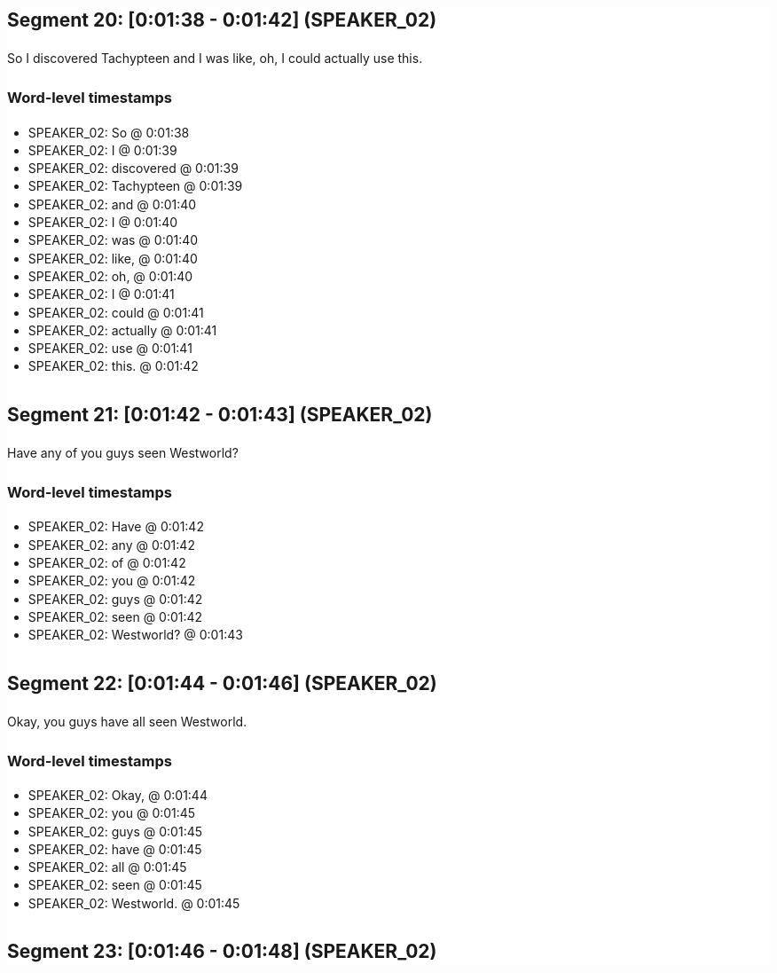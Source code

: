 ## Segment 20: [0:01:38 - 0:01:42] (SPEAKER_02)

So I discovered Tachypteen and I was like, oh, I could actually use this.

### Word‑level timestamps

- SPEAKER_02: So @ 0:01:38
- SPEAKER_02: I @ 0:01:39
- SPEAKER_02: discovered @ 0:01:39
- SPEAKER_02: Tachypteen @ 0:01:39
- SPEAKER_02: and @ 0:01:40
- SPEAKER_02: I @ 0:01:40
- SPEAKER_02: was @ 0:01:40
- SPEAKER_02: like, @ 0:01:40
- SPEAKER_02: oh, @ 0:01:40
- SPEAKER_02: I @ 0:01:41
- SPEAKER_02: could @ 0:01:41
- SPEAKER_02: actually @ 0:01:41
- SPEAKER_02: use @ 0:01:41
- SPEAKER_02: this. @ 0:01:42

## Segment 21: [0:01:42 - 0:01:43] (SPEAKER_02)

Have any of you guys seen Westworld?

### Word‑level timestamps

- SPEAKER_02: Have @ 0:01:42
- SPEAKER_02: any @ 0:01:42
- SPEAKER_02: of @ 0:01:42
- SPEAKER_02: you @ 0:01:42
- SPEAKER_02: guys @ 0:01:42
- SPEAKER_02: seen @ 0:01:42
- SPEAKER_02: Westworld? @ 0:01:43

## Segment 22: [0:01:44 - 0:01:46] (SPEAKER_02)

Okay, you guys have all seen Westworld.

### Word‑level timestamps

- SPEAKER_02: Okay, @ 0:01:44
- SPEAKER_02: you @ 0:01:45
- SPEAKER_02: guys @ 0:01:45
- SPEAKER_02: have @ 0:01:45
- SPEAKER_02: all @ 0:01:45
- SPEAKER_02: seen @ 0:01:45
- SPEAKER_02: Westworld. @ 0:01:45

## Segment 23: [0:01:46 - 0:01:48] (SPEAKER_02)
